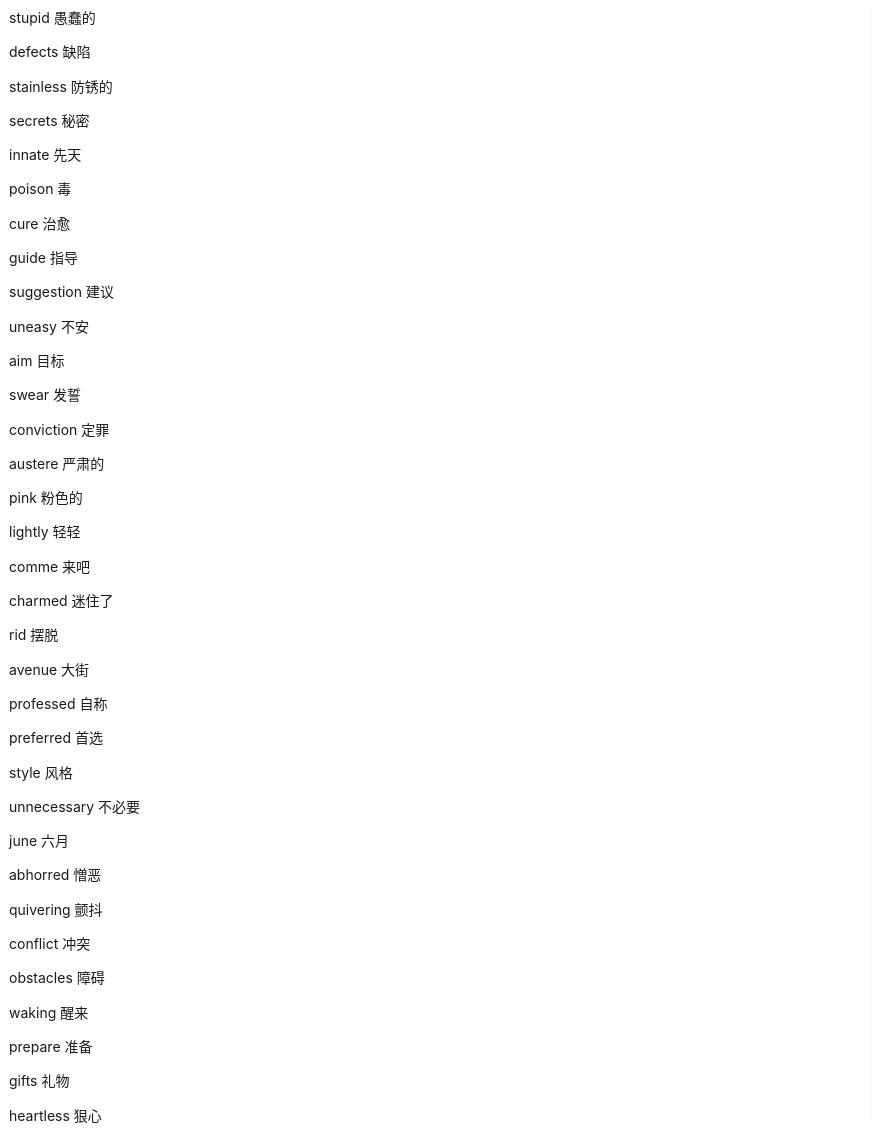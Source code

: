 stupid 愚蠢的

defects 缺陷

stainless 防锈的

secrets 秘密

innate 先天

poison 毒

cure 治愈

guide 指导

suggestion 建议

uneasy 不安

aim 目标

swear 发誓

conviction 定罪

austere 严肃的

pink 粉色的

lightly 轻轻

comme 来吧

charmed 迷住了

rid 摆脱

avenue 大街

professed 自称

preferred 首选

style 风格

unnecessary 不必要

june 六月

abhorred 憎恶

quivering 颤抖

conflict 冲突

obstacles 障碍

waking 醒来

prepare 准备

gifts 礼物

heartless 狠心
